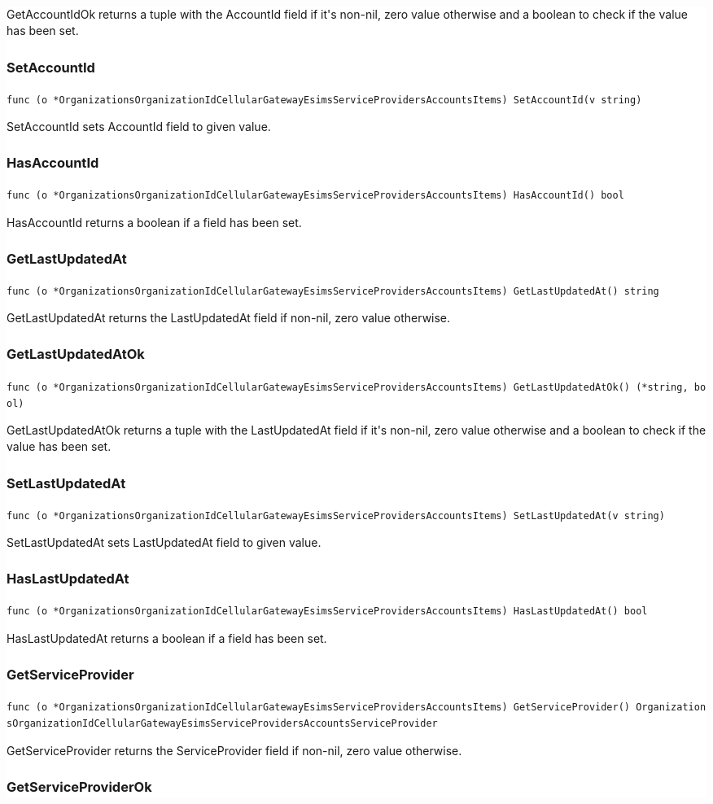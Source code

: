 GetAccountIdOk returns a tuple with the AccountId field if it's non-nil, zero value otherwise
and a boolean to check if the value has been set.

### SetAccountId

`func (o *OrganizationsOrganizationIdCellularGatewayEsimsServiceProvidersAccountsItems) SetAccountId(v string)`

SetAccountId sets AccountId field to given value.

### HasAccountId

`func (o *OrganizationsOrganizationIdCellularGatewayEsimsServiceProvidersAccountsItems) HasAccountId() bool`

HasAccountId returns a boolean if a field has been set.

### GetLastUpdatedAt

`func (o *OrganizationsOrganizationIdCellularGatewayEsimsServiceProvidersAccountsItems) GetLastUpdatedAt() string`

GetLastUpdatedAt returns the LastUpdatedAt field if non-nil, zero value otherwise.

### GetLastUpdatedAtOk

`func (o *OrganizationsOrganizationIdCellularGatewayEsimsServiceProvidersAccountsItems) GetLastUpdatedAtOk() (*string, bool)`

GetLastUpdatedAtOk returns a tuple with the LastUpdatedAt field if it's non-nil, zero value otherwise
and a boolean to check if the value has been set.

### SetLastUpdatedAt

`func (o *OrganizationsOrganizationIdCellularGatewayEsimsServiceProvidersAccountsItems) SetLastUpdatedAt(v string)`

SetLastUpdatedAt sets LastUpdatedAt field to given value.

### HasLastUpdatedAt

`func (o *OrganizationsOrganizationIdCellularGatewayEsimsServiceProvidersAccountsItems) HasLastUpdatedAt() bool`

HasLastUpdatedAt returns a boolean if a field has been set.

### GetServiceProvider

`func (o *OrganizationsOrganizationIdCellularGatewayEsimsServiceProvidersAccountsItems) GetServiceProvider() OrganizationsOrganizationIdCellularGatewayEsimsServiceProvidersAccountsServiceProvider`

GetServiceProvider returns the ServiceProvider field if non-nil, zero value otherwise.

### GetServiceProviderOk

